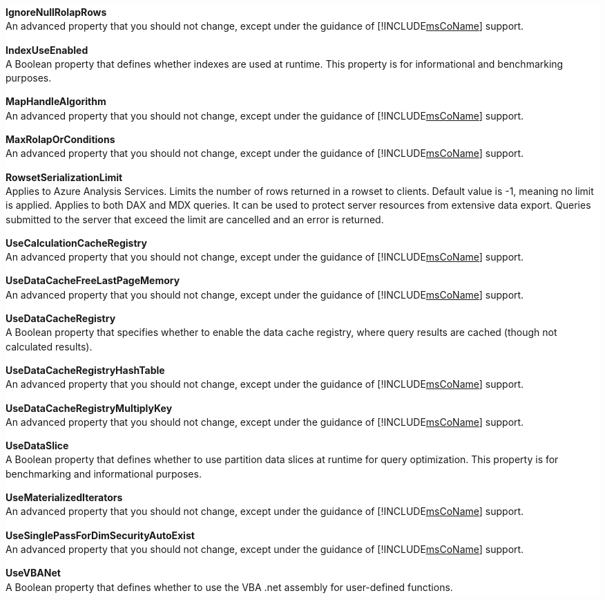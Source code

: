  **IgnoreNullRolapRows**  
 An advanced property that you should not change, except under the guidance of [!INCLUDE[msCoName](../../includes/msconame-md.md)] support.  
  
 **IndexUseEnabled**  
 A Boolean property that defines whether indexes are used at runtime. This property is for informational and benchmarking purposes.  
  
 **MapHandleAlgorithm**  
 An advanced property that you should not change, except under the guidance of [!INCLUDE[msCoName](../../includes/msconame-md.md)] support.  
  
 **MaxRolapOrConditions**  
 An advanced property that you should not change, except under the guidance of [!INCLUDE[msCoName](../../includes/msconame-md.md)] support.  
 
 **RowsetSerializationLimit**   
 Applies to Azure Analysis Services. Limits the number of rows returned in a rowset to clients. Default value is -1, meaning no limit is applied. Applies to both DAX and MDX queries. It can be used to protect server resources from extensive data export. Queries submitted to the server that exceed the limit are cancelled and an error is returned.  

 **UseCalculationCacheRegistry**  
 An advanced property that you should not change, except under the guidance of [!INCLUDE[msCoName](../../includes/msconame-md.md)] support.  
  
 **UseDataCacheFreeLastPageMemory**  
 An advanced property that you should not change, except under the guidance of [!INCLUDE[msCoName](../../includes/msconame-md.md)] support.  
  
 **UseDataCacheRegistry**  
 A Boolean property that specifies whether to enable the data cache registry, where query results are cached (though not calculated results).  
  
 **UseDataCacheRegistryHashTable**  
 An advanced property that you should not change, except under the guidance of [!INCLUDE[msCoName](../../includes/msconame-md.md)] support.  
  
 **UseDataCacheRegistryMultiplyKey**  
 An advanced property that you should not change, except under the guidance of [!INCLUDE[msCoName](../../includes/msconame-md.md)] support.  
  
 **UseDataSlice**  
 A Boolean property that defines whether to use partition data slices at runtime for query optimization. This property is for benchmarking and informational purposes.  
  
 **UseMaterializedIterators**  
 An advanced property that you should not change, except under the guidance of [!INCLUDE[msCoName](../../includes/msconame-md.md)] support.  
  
 **UseSinglePassForDimSecurityAutoExist**  
 An advanced property that you should not change, except under the guidance of [!INCLUDE[msCoName](../../includes/msconame-md.md)] support.  
  
 **UseVBANet**  
 A Boolean property that defines whether to use the VBA .net assembly for user-defined functions.  
  